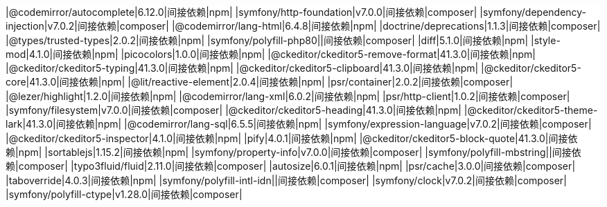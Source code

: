 |@codemirror/autocomplete|6.12.0|间接依赖|npm|
|symfony/http-foundation|v7.0.0|间接依赖|composer|
|symfony/dependency-injection|v7.0.2|间接依赖|composer|
|@codemirror/lang-html|6.4.8|间接依赖|npm|
|doctrine/deprecations|1.1.3|间接依赖|composer|
|@types/trusted-types|2.0.2|间接依赖|npm|
|symfony/polyfill-php80||间接依赖|composer|
|diff|5.1.0|间接依赖|npm|
|style-mod|4.1.0|间接依赖|npm|
|picocolors|1.0.0|间接依赖|npm|
|@ckeditor/ckeditor5-remove-format|41.3.0|间接依赖|npm|
|@ckeditor/ckeditor5-typing|41.3.0|间接依赖|npm|
|@ckeditor/ckeditor5-clipboard|41.3.0|间接依赖|npm|
|@ckeditor/ckeditor5-core|41.3.0|间接依赖|npm|
|@lit/reactive-element|2.0.4|间接依赖|npm|
|psr/container|2.0.2|间接依赖|composer|
|@lezer/highlight|1.2.0|间接依赖|npm|
|@codemirror/lang-xml|6.0.2|间接依赖|npm|
|psr/http-client|1.0.2|间接依赖|composer|
|symfony/filesystem|v7.0.0|间接依赖|composer|
|@ckeditor/ckeditor5-heading|41.3.0|间接依赖|npm|
|@ckeditor/ckeditor5-theme-lark|41.3.0|间接依赖|npm|
|@codemirror/lang-sql|6.5.5|间接依赖|npm|
|symfony/expression-language|v7.0.2|间接依赖|composer|
|@ckeditor/ckeditor5-inspector|4.1.0|间接依赖|npm|
|pify|4.0.1|间接依赖|npm|
|@ckeditor/ckeditor5-block-quote|41.3.0|间接依赖|npm|
|sortablejs|1.15.2|间接依赖|npm|
|symfony/property-info|v7.0.0|间接依赖|composer|
|symfony/polyfill-mbstring||间接依赖|composer|
|typo3fluid/fluid|2.11.0|间接依赖|composer|
|autosize|6.0.1|间接依赖|npm|
|psr/cache|3.0.0|间接依赖|composer|
|taboverride|4.0.3|间接依赖|npm|
|symfony/polyfill-intl-idn||间接依赖|composer|
|symfony/clock|v7.0.2|间接依赖|composer|
|symfony/polyfill-ctype|v1.28.0|间接依赖|composer|